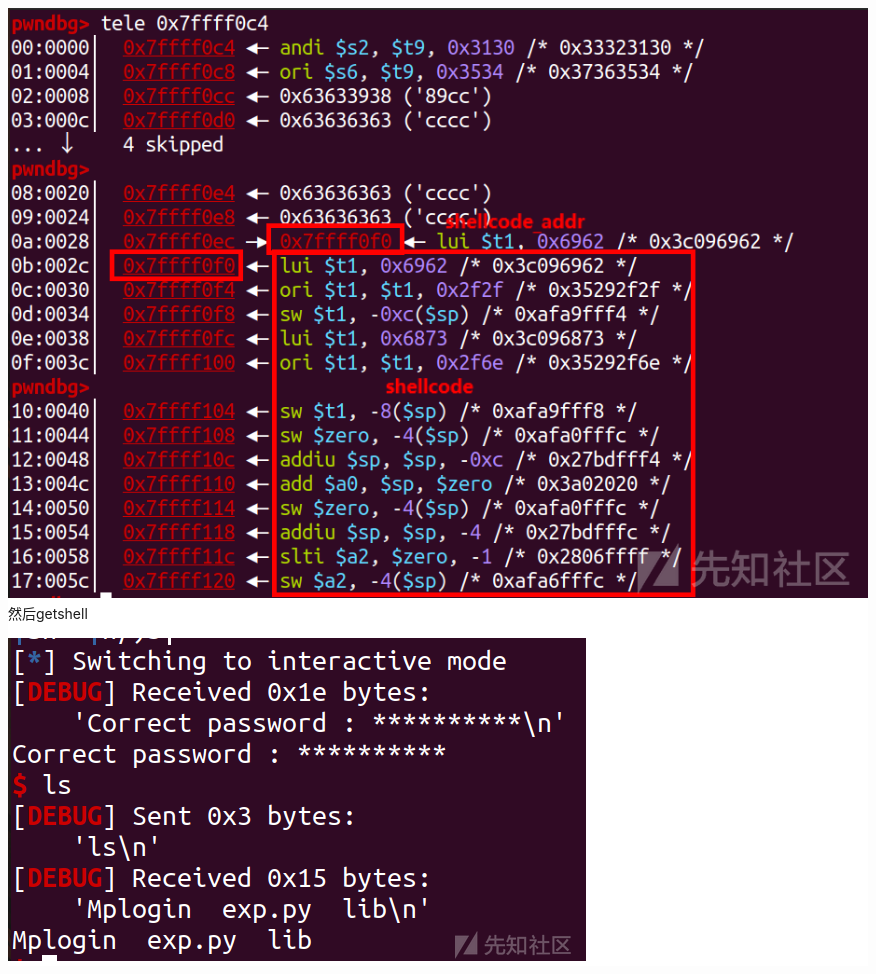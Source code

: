 [![](assets/1705903019-1375a004e4df7126e31144f1afac7487.png)](https://xzfile.aliyuncs.com/media/upload/picture/20240120192520-9877fc6a-b786-1.png)  
然后getshell

[![](assets/1705903019-239667326980bb9b8a5101efda9f93dd.png)](https://xzfile.aliyuncs.com/media/upload/picture/20240120192528-9d67e1b8-b786-1.png)
